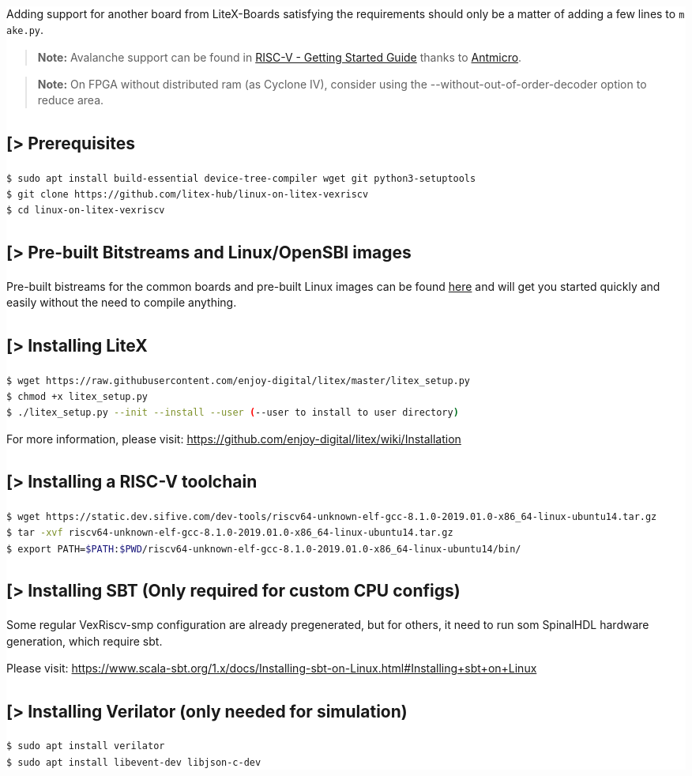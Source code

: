 Adding support for another board from LiteX-Boards satisfying the requirements should only be a matter of adding a few lines to `make.py`.

> **Note:** Avalanche support can be found in [RISC-V - Getting Started Guide](https://risc-v-getting-started-guide.readthedocs.io/en/latest/linux-avalanche.html) thanks to [Antmicro](https://antmicro.com).

> **Note:** On FPGA without distributed ram (as Cyclone IV), consider using the --without-out-of-order-decoder option to reduce area.

[> Prerequisites
----------------
```sh
$ sudo apt install build-essential device-tree-compiler wget git python3-setuptools
$ git clone https://github.com/litex-hub/linux-on-litex-vexriscv
$ cd linux-on-litex-vexriscv
```

[> Pre-built Bitstreams and Linux/OpenSBI images
------------------------------------------------

Pre-built bistreams for the common boards and pre-built Linux images can be found [here](https://github.com/litex-hub/linux-on-litex-vexriscv/issues/164) and will get you started quickly and easily without the need to compile anything.

[> Installing LiteX
-------------------
```sh
$ wget https://raw.githubusercontent.com/enjoy-digital/litex/master/litex_setup.py
$ chmod +x litex_setup.py
$ ./litex_setup.py --init --install --user (--user to install to user directory)
```
For more information, please visit: https://github.com/enjoy-digital/litex/wiki/Installation

[> Installing a RISC-V toolchain
--------------------------------
```sh
$ wget https://static.dev.sifive.com/dev-tools/riscv64-unknown-elf-gcc-8.1.0-2019.01.0-x86_64-linux-ubuntu14.tar.gz
$ tar -xvf riscv64-unknown-elf-gcc-8.1.0-2019.01.0-x86_64-linux-ubuntu14.tar.gz
$ export PATH=$PATH:$PWD/riscv64-unknown-elf-gcc-8.1.0-2019.01.0-x86_64-linux-ubuntu14/bin/
```

[> Installing SBT (Only required for custom CPU configs)
--------------------------------
Some regular VexRiscv-smp configuration are already pregenerated, 
but for others, it need to run som SpinalHDL hardware generation, which require sbt.

Please visit: https://www.scala-sbt.org/1.x/docs/Installing-sbt-on-Linux.html#Installing+sbt+on+Linux

[> Installing Verilator (only needed for simulation)
----------------------------------------------------
```sh
$ sudo apt install verilator
$ sudo apt install libevent-dev libjson-c-dev
```
